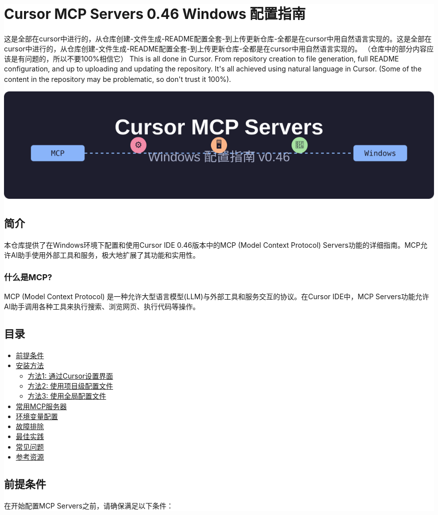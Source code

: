 # Cursor MCP Servers 0.46 Windows 配置指南

这是全部在cursor中进行的，从仓库创建-文件生成-README配置全套-到上传更新仓库-全都是在cursor中用自然语言实现的。这是全部在cursor中进行的，从仓库创建-文件生成-README配置全套-到上传更新仓库-全都是在cursor中用自然语言实现的。
（仓库中的部分内容应该是有问题的，所以不要100%相信它）
This is all done in Cursor. From repository creation to file generation, full README configuration, and up to uploading and updating the repository. 
It's all achieved using natural language in Cursor. (Some of the content in the repository may be problematic, so don't trust it 100%).

![Cursor MCP Banner](images/cursor-mcp-banner.svg)

## 简介

本仓库提供了在Windows环境下配置和使用Cursor IDE 0.46版本中的MCP (Model Context Protocol) Servers功能的详细指南。MCP允许AI助手使用外部工具和服务，极大地扩展了其功能和实用性。

### 什么是MCP?

MCP (Model Context Protocol) 是一种允许大型语言模型(LLM)与外部工具和服务交互的协议。在Cursor IDE中，MCP Servers功能允许AI助手调用各种工具来执行搜索、浏览网页、执行代码等操作。

## 目录

- [前提条件](#前提条件)
- [安装方法](#安装方法)
  - [方法1: 通过Cursor设置界面](#方法1-通过cursor设置界面)
  - [方法2: 使用项目级配置文件](#方法2-使用项目级配置文件)
  - [方法3: 使用全局配置文件](#方法3-使用全局配置文件)
- [常用MCP服务器](#常用mcp服务器)
- [环境变量配置](#环境变量配置)
- [故障排除](#故障排除)
- [最佳实践](#最佳实践)
- [常见问题](#常见问题)
- [参考资源](#参考资源)

## 前提条件

在开始配置MCP Servers之前，请确保满足以下条件：
